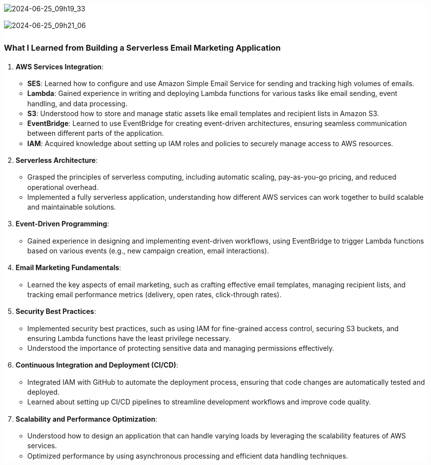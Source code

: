 
![2024-06-25_09h19_33](https://github.com/MdShafiurRahman0/serverless-email-marketing-application-in-aws/assets/113176437/18522f19-3bf6-4b78-a49d-a355a070b480)


![2024-06-25_09h21_06](https://github.com/MdShafiurRahman0/serverless-email-marketing-application-in-aws/assets/113176437/6dac1ff9-34a0-434a-ad86-16dd7354dbee)








### What I Learned from Building a Serverless Email Marketing Application

1. **AWS Services Integration**:
   - **SES**: Learned how to configure and use Amazon Simple Email Service for sending and tracking high volumes of emails.
   - **Lambda**: Gained experience in writing and deploying Lambda functions for various tasks like email sending, event handling, and data processing.
   - **S3**: Understood how to store and manage static assets like email templates and recipient lists in Amazon S3.
   - **EventBridge**: Learned to use EventBridge for creating event-driven architectures, ensuring seamless communication between different parts of the application.
   - **IAM**: Acquired knowledge about setting up IAM roles and policies to securely manage access to AWS resources.

2. **Serverless Architecture**:
   - Grasped the principles of serverless computing, including automatic scaling, pay-as-you-go pricing, and reduced operational overhead.
   - Implemented a fully serverless application, understanding how different AWS services can work together to build scalable and maintainable solutions.

3. **Event-Driven Programming**:
   - Gained experience in designing and implementing event-driven workflows, using EventBridge to trigger Lambda functions based on various events (e.g., new campaign creation, email interactions).

4. **Email Marketing Fundamentals**:
   - Learned the key aspects of email marketing, such as crafting effective email templates, managing recipient lists, and tracking email performance metrics (delivery, open rates, click-through rates).

5. **Security Best Practices**:
   - Implemented security best practices, such as using IAM for fine-grained access control, securing S3 buckets, and ensuring Lambda functions have the least privilege necessary.
   - Understood the importance of protecting sensitive data and managing permissions effectively.

6. **Continuous Integration and Deployment (CI/CD)**:
   - Integrated IAM with GitHub to automate the deployment process, ensuring that code changes are automatically tested and deployed.
   - Learned about setting up CI/CD pipelines to streamline development workflows and improve code quality.

7. **Scalability and Performance Optimization**:
   - Understood how to design an application that can handle varying loads by leveraging the scalability features of AWS services.
   - Optimized performance by using asynchronous processing and efficient data handling techniques.
